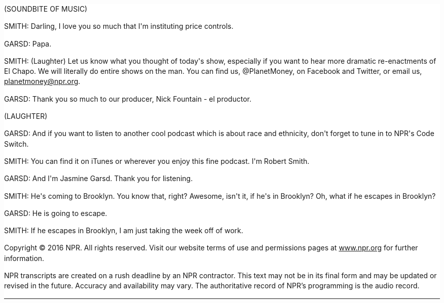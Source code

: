 (SOUNDBITE OF MUSIC)

SMITH: Darling, I love you so much that I'm instituting price controls.

GARSD: Papa.

SMITH: (Laughter) Let us know what you thought of today's show, especially if you want to hear more dramatic re-enactments of El Chapo. We will literally do entire shows on the man. You can find us, @PlanetMoney, on Facebook and Twitter, or email us, planetmoney@npr.org.

GARSD: Thank you so much to our producer, Nick Fountain - el productor.

(LAUGHTER)

GARSD: And if you want to listen to another cool podcast which is about race and ethnicity, don't forget to tune in to NPR's Code Switch.

SMITH: You can find it on iTunes or wherever you enjoy this fine podcast. I'm Robert Smith.

GARSD: And I'm Jasmine Garsd. Thank you for listening.

SMITH: He's coming to Brooklyn. You know that, right? Awesome, isn't it, if he's in Brooklyn? Oh, what if he escapes in Brooklyn?

GARSD: He is going to escape.

SMITH: If he escapes in Brooklyn, I am just taking the week off of work.

Copyright © 2016 NPR. All rights reserved. Visit our website terms of use and permissions pages at www.npr.org for further information.

NPR transcripts are created on a rush deadline by an NPR contractor. This text may not be in its final form and may be updated or revised in the future. Accuracy and availability may vary. The authoritative record of NPR’s programming is the audio record.

----
